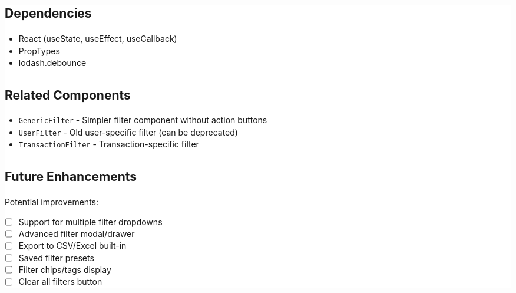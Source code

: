 ## Dependencies

- React (useState, useEffect, useCallback)
- PropTypes
- lodash.debounce

## Related Components

- `GenericFilter` - Simpler filter component without action buttons
- `UserFilter` - Old user-specific filter (can be deprecated)
- `TransactionFilter` - Transaction-specific filter

## Future Enhancements

Potential improvements:
- [ ] Support for multiple filter dropdowns
- [ ] Advanced filter modal/drawer
- [ ] Export to CSV/Excel built-in
- [ ] Saved filter presets
- [ ] Filter chips/tags display
- [ ] Clear all filters button
